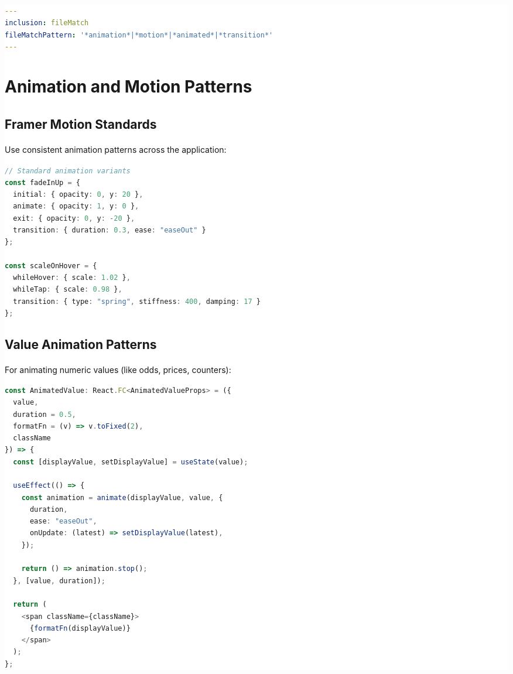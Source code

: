 ```yaml
---
inclusion: fileMatch
fileMatchPattern: '*animation*|*motion*|*animated*|*transition*'
---
```


# Animation and Motion Patterns

## Framer Motion Standards
Use consistent animation patterns across the application:

```typescript
// Standard animation variants
const fadeInUp = {
  initial: { opacity: 0, y: 20 },
  animate: { opacity: 1, y: 0 },
  exit: { opacity: 0, y: -20 },
  transition: { duration: 0.3, ease: "easeOut" }
};

const scaleOnHover = {
  whileHover: { scale: 1.02 },
  whileTap: { scale: 0.98 },
  transition: { type: "spring", stiffness: 400, damping: 17 }
};
```

## Value Animation Patterns
For animating numeric values (like odds, prices, counters):

```typescript
const AnimatedValue: React.FC<AnimatedValueProps> = ({ 
  value, 
  duration = 0.5,
  formatFn = (v) => v.toFixed(2),
  className 
}) => {
  const [displayValue, setDisplayValue] = useState(value);
  
  useEffect(() => {
    const animation = animate(displayValue, value, {
      duration,
      ease: "easeOut",
      onUpdate: (latest) => setDisplayValue(latest),
    });
    
    return () => animation.stop();
  }, [value, duration]);
  
  return (
    <span className={className}>
      {formatFn(displayValue)}
    </span>
  );
};
```
